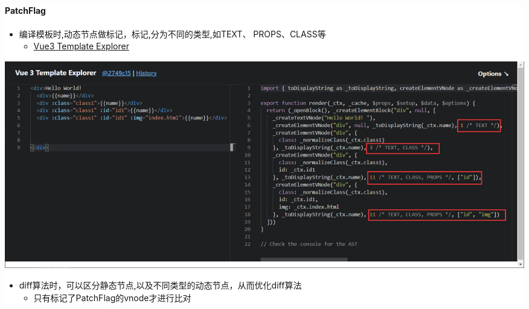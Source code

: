 ####  PatchFlag

* 编译模板时,动态节点做标记，标记,分为不同的类型,如TEXT、 PROPS、CLASS等
  * [Vue3 Template Explorer](https://vue-next-template-explorer.netlify.app/)

![image-20210810182640295](前端框架面试/image-20210810182640295.png)

* diff算法时，可以区分静态节点,以及不同类型的动态节点，从而优化diff算法
  * 只有标记了PatchFlag的vnode才进行比对
